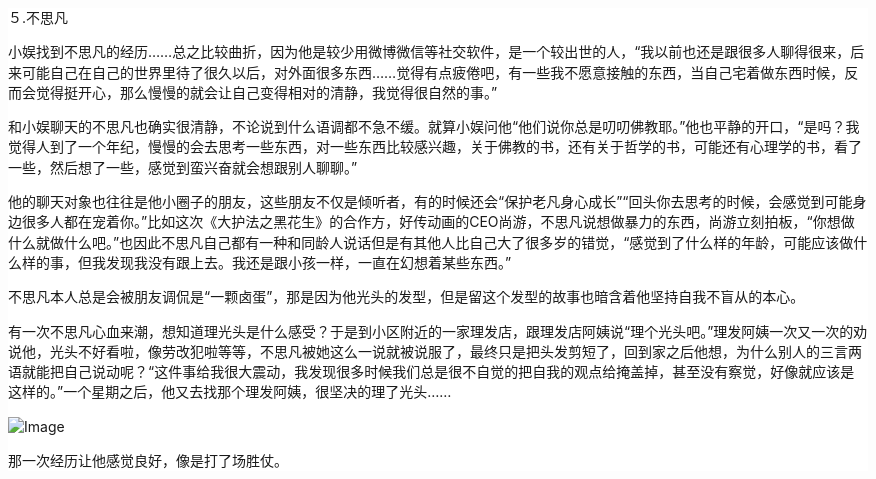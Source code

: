 ５.不思凡

小娱找到不思凡的经历……总之比较曲折，因为他是较少用微博微信等社交软件，是一个较出世的人，“我以前也还是跟很多人聊得很来，后来可能自己在自己的世界里待了很久以后，对外面很多东西……觉得有点疲倦吧，有一些我不愿意接触的东西，当自己宅着做东西时候，反而会觉得挺开心，那么慢慢的就会让自己变得相对的清静，我觉得很自然的事。”

和小娱聊天的不思凡也确实很清静，不论说到什么语调都不急不缓。就算小娱问他“他们说你总是叨叨佛教耶。”他也平静的开口，“是吗？我觉得人到了一个年纪，慢慢的会去思考一些东西，对一些东西比较感兴趣，关于佛教的书，还有关于哲学的书，可能还有心理学的书，看了一些，然后想了一些，感觉到蛮兴奋就会想跟别人聊聊。”

他的聊天对象也往往是他小圈子的朋友，这些朋友不仅是倾听者，有的时候还会“保护老凡身心成长”“回头你去思考的时候，会感觉到可能身边很多人都在宠着你。”比如这次《大护法之黑花生》的合作方，好传动画的CEO尚游，不思凡说想做暴力的东西，尚游立刻拍板，“你想做什么就做什么吧。”也因此不思凡自己都有一种和同龄人说话但是有其他人比自己大了很多岁的错觉，“感觉到了什么样的年龄，可能应该做什么样的事，但我发现我没有跟上去。我还是跟小孩一样，一直在幻想着某些东西。”

不思凡本人总是会被朋友调侃是“一颗卤蛋”，那是因为他光头的发型，但是留这个发型的故事也暗含着他坚持自我不盲从的本心。

有一次不思凡心血来潮，想知道理光头是什么感受？于是到小区附近的一家理发店，跟理发店阿姨说“理个光头吧。”理发阿姨一次又一次的劝说他，光头不好看啦，像劳改犯啦等等，不思凡被她这么一说就被说服了，最终只是把头发剪短了，回到家之后他想，为什么别人的三言两语就能把自己说动呢？“这件事给我很大震动，我发现很多时候我们总是很不自觉的把自我的观点给掩盖掉，甚至没有察觉，好像就应该是这样的。”一个星期之后，他又去找那个理发阿姨，很坚决的理了光头……

![Image](http://si1.go2yd.com/get-image/0L0ZIsfpej2)

那一次经历让他感觉良好，像是打了场胜仗。

